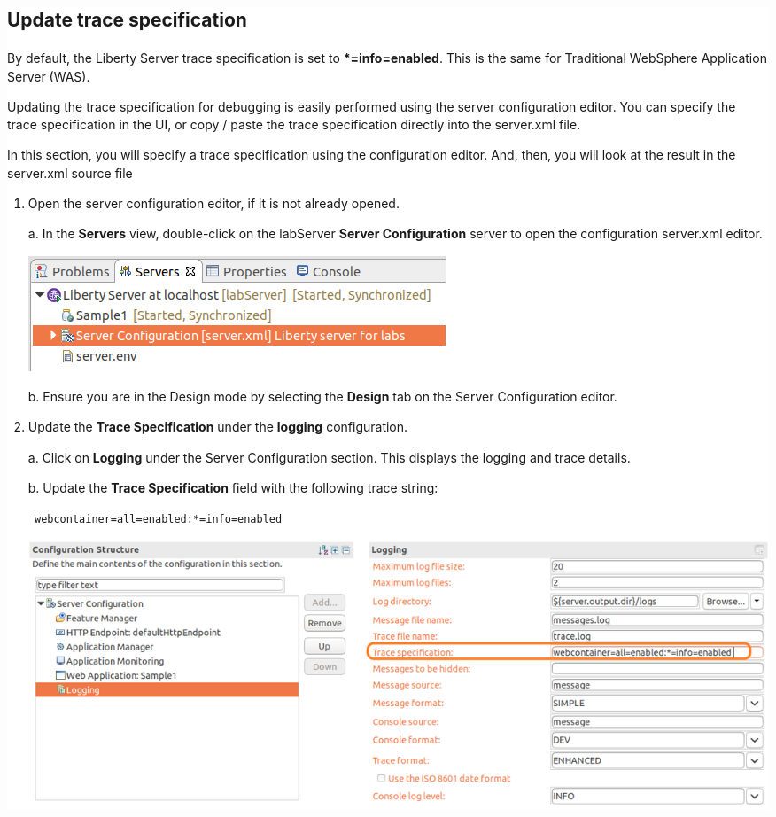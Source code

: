 ## Update trace specification
        
By default, the Liberty Server trace specification is set to **\*=info=enabled**. This is the same for Traditional WebSphere         Application Server (WAS).
        
Updating the trace specification for debugging is easily performed using the server configuration editor. You can specify the trace specification in the UI, or copy / paste the trace specification directly into the server.xml file. 

In this section, you will specify a trace specification using the configuration editor. And, then, you will look at the result in the server.xml source file


1.  Open the server configuration editor, if it is not already opened.
    
    a.  In the **Servers** view, double-click on the labServer
         **Server Configuration** server to open the configuration
         server.xml editor.
        
    ![](./images/media/image41.png)
    
    b.  Ensure you are in the Design mode by selecting the **Design**
         tab on the Server Configuration editor.



2. Update the **Trace Specification** under the **logging**
    configuration.
    
    a.  Click on **Logging** under the Server Configuration section.
         This displays the logging and trace details.
    
    b.   Update the **Trace Specification** field with the following
         trace string:
    
        webcontainer=all=enabled:*=info=enabled
             
    ![](./images/media/image56.png)
    